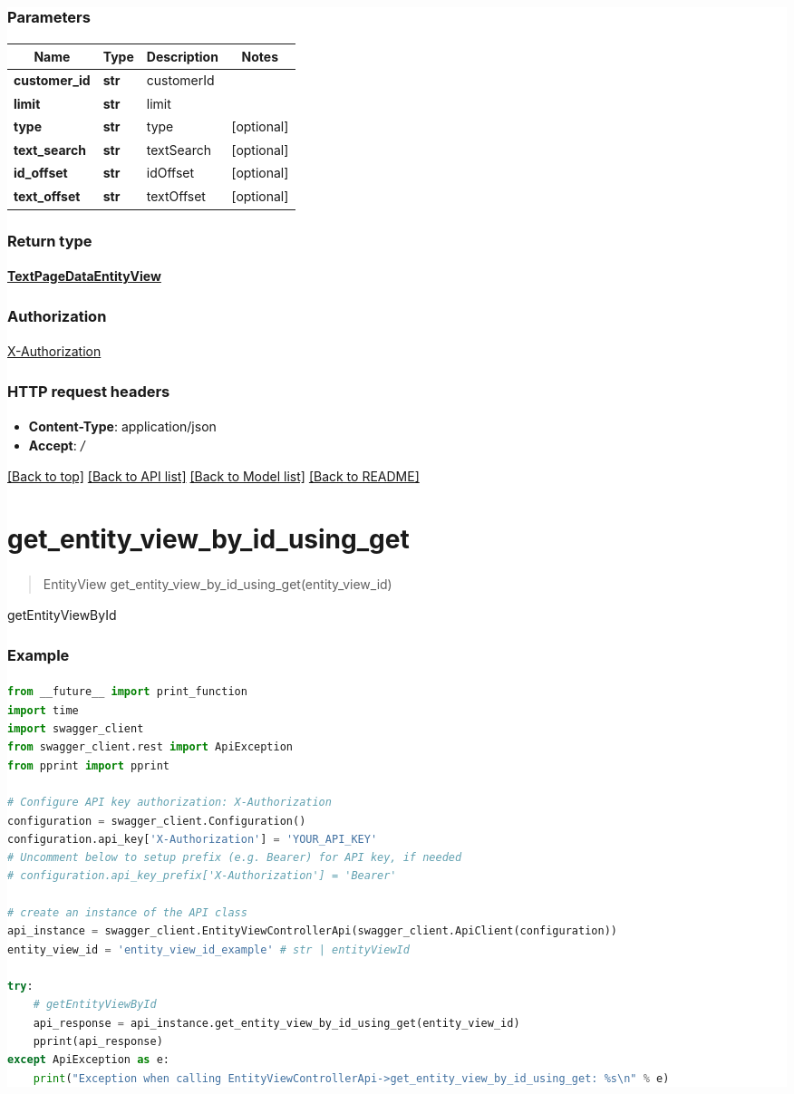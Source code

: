### Parameters

Name | Type | Description  | Notes
------------- | ------------- | ------------- | -------------
 **customer_id** | **str**| customerId | 
 **limit** | **str**| limit | 
 **type** | **str**| type | [optional] 
 **text_search** | **str**| textSearch | [optional] 
 **id_offset** | **str**| idOffset | [optional] 
 **text_offset** | **str**| textOffset | [optional] 

### Return type

[**TextPageDataEntityView**](TextPageDataEntityView.md)

### Authorization

[X-Authorization](../README.md#X-Authorization)

### HTTP request headers

 - **Content-Type**: application/json
 - **Accept**: */*

[[Back to top]](#) [[Back to API list]](../README.md#documentation-for-api-endpoints) [[Back to Model list]](../README.md#documentation-for-models) [[Back to README]](../README.md)

# **get_entity_view_by_id_using_get**
> EntityView get_entity_view_by_id_using_get(entity_view_id)

getEntityViewById

### Example
```python
from __future__ import print_function
import time
import swagger_client
from swagger_client.rest import ApiException
from pprint import pprint

# Configure API key authorization: X-Authorization
configuration = swagger_client.Configuration()
configuration.api_key['X-Authorization'] = 'YOUR_API_KEY'
# Uncomment below to setup prefix (e.g. Bearer) for API key, if needed
# configuration.api_key_prefix['X-Authorization'] = 'Bearer'

# create an instance of the API class
api_instance = swagger_client.EntityViewControllerApi(swagger_client.ApiClient(configuration))
entity_view_id = 'entity_view_id_example' # str | entityViewId

try:
    # getEntityViewById
    api_response = api_instance.get_entity_view_by_id_using_get(entity_view_id)
    pprint(api_response)
except ApiException as e:
    print("Exception when calling EntityViewControllerApi->get_entity_view_by_id_using_get: %s\n" % e)
```
